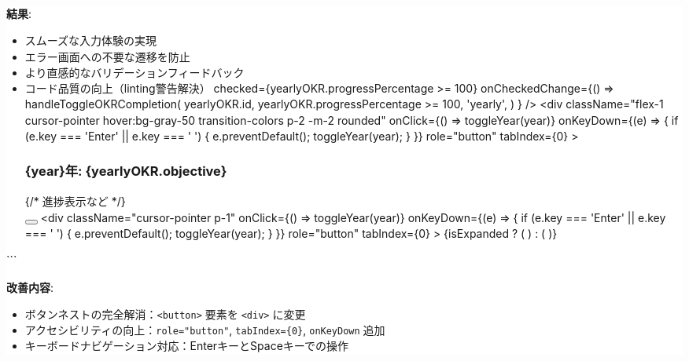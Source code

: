 **結果**:
- スムーズな入力体験の実現
- エラー画面への不要な遷移を防止
- より直感的なバリデーションフィードバック
- コード品質の向上（linting警告解決）
          checked={yearlyOKR.progressPercentage >= 100}
          onCheckedChange={() =>
            handleToggleOKRCompletion(
              yearlyOKR.id,
              yearlyOKR.progressPercentage >= 100,
              'yearly',
            )
          }
        />
        <div 
          className="flex-1 cursor-pointer hover:bg-gray-50 transition-colors p-2 -m-2 rounded"
          onClick={() => toggleYear(year)}
          onKeyDown={(e) => {
            if (e.key === 'Enter' || e.key === ' ') {
              e.preventDefault();
              toggleYear(year);
            }
          }}
          role="button"
          tabIndex={0}
        >
          <h3 className="font-semibold text-gray-900">
            {year}年: {yearlyOKR.objective}
          </h3>
          {/* 進捗表示など */}
        </div>
      </div>
      <div className="flex items-center space-x-2">
        <Button variant="ghost" size="sm">
          <Edit className="w-4 h-4" />
        </Button>
        <div 
          className="cursor-pointer p-1"
          onClick={() => toggleYear(year)}
          onKeyDown={(e) => {
            if (e.key === 'Enter' || e.key === ' ') {
              e.preventDefault();
              toggleYear(year);
            }
          }}
          role="button"
          tabIndex={0}
        >
          {isExpanded ? (
            <ChevronDownIcon className="w-5 h-5 text-gray-400" />
          ) : (
            <ChevronRightIcon className="w-5 h-5 text-gray-400" />
          )}
        </div>
      </div>
    </div>
  </CardContent>
</Card>
```

**改善内容**:
- ボタンネストの完全解消：`<button>` 要素を `<div>` に変更
- アクセシビリティの向上：`role="button"`, `tabIndex={0}`, `onKeyDown` 追加
- キーボードナビゲーション対応：EnterキーとSpaceキーでの操作
```